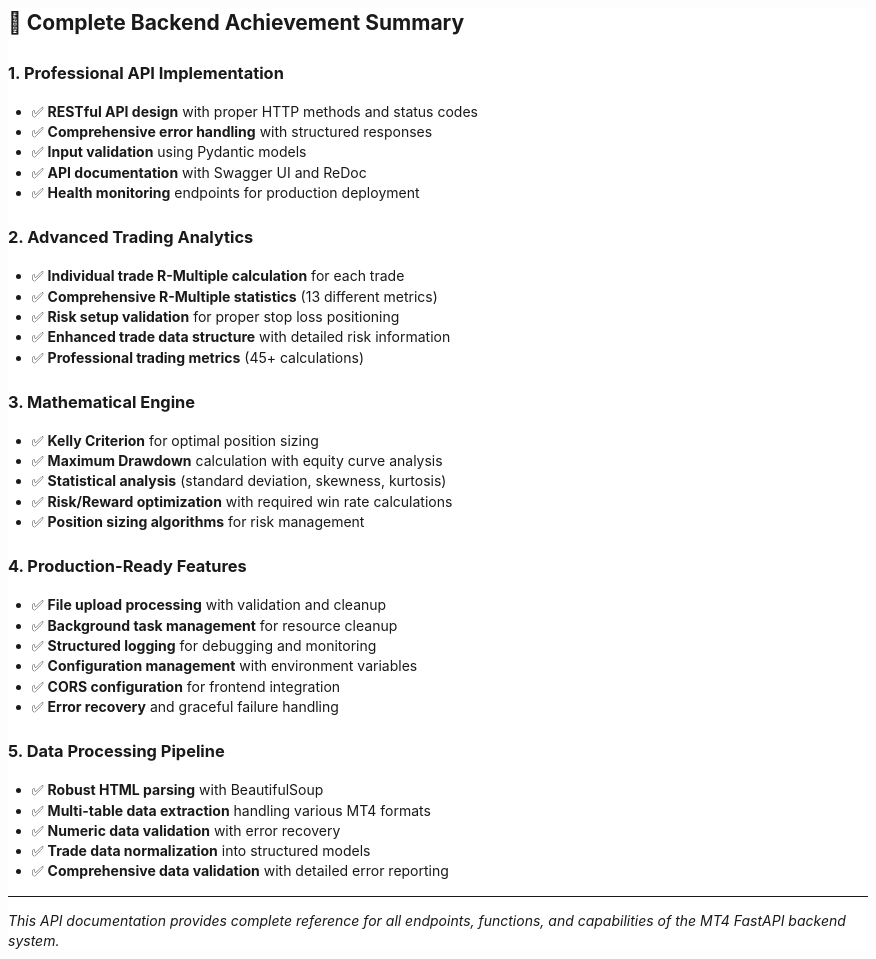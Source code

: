
## 🎯 Complete Backend Achievement Summary

### 1. Professional API Implementation
- ✅ **RESTful API design** with proper HTTP methods and status codes
- ✅ **Comprehensive error handling** with structured responses
- ✅ **Input validation** using Pydantic models
- ✅ **API documentation** with Swagger UI and ReDoc
- ✅ **Health monitoring** endpoints for production deployment

### 2. Advanced Trading Analytics
- ✅ **Individual trade R-Multiple calculation** for each trade
- ✅ **Comprehensive R-Multiple statistics** (13 different metrics)
- ✅ **Risk setup validation** for proper stop loss positioning
- ✅ **Enhanced trade data structure** with detailed risk information
- ✅ **Professional trading metrics** (45+ calculations)

### 3. Mathematical Engine
- ✅ **Kelly Criterion** for optimal position sizing
- ✅ **Maximum Drawdown** calculation with equity curve analysis
- ✅ **Statistical analysis** (standard deviation, skewness, kurtosis)
- ✅ **Risk/Reward optimization** with required win rate calculations
- ✅ **Position sizing algorithms** for risk management

### 4. Production-Ready Features
- ✅ **File upload processing** with validation and cleanup
- ✅ **Background task management** for resource cleanup
- ✅ **Structured logging** for debugging and monitoring
- ✅ **Configuration management** with environment variables
- ✅ **CORS configuration** for frontend integration
- ✅ **Error recovery** and graceful failure handling

### 5. Data Processing Pipeline
- ✅ **Robust HTML parsing** with BeautifulSoup
- ✅ **Multi-table data extraction** handling various MT4 formats
- ✅ **Numeric data validation** with error recovery
- ✅ **Trade data normalization** into structured models
- ✅ **Comprehensive data validation** with detailed error reporting

---

*This API documentation provides complete reference for all endpoints, functions, and capabilities of the MT4 FastAPI backend system.*
